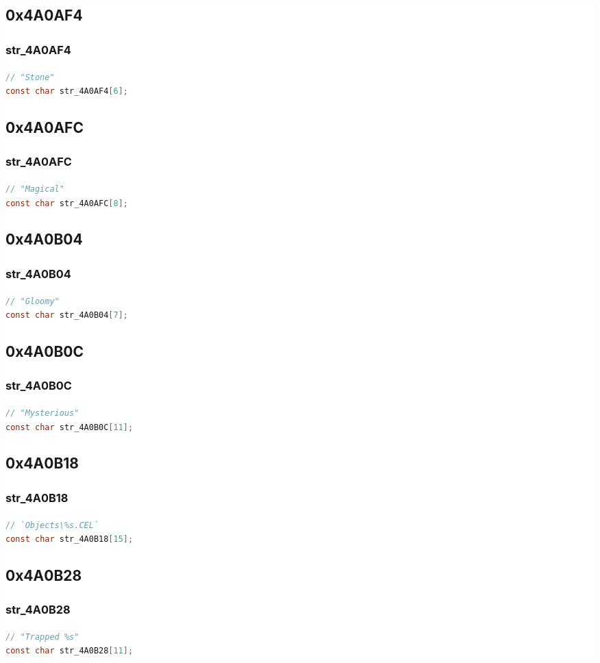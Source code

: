## 0x4A0AF4

### str_4A0AF4

```c
// "Stone"
const char str_4A0AF4[6];
```

## 0x4A0AFC

### str_4A0AFC

```c
// "Magical"
const char str_4A0AFC[8];
```

## 0x4A0B04

### str_4A0B04

```c
// "Gloomy"
const char str_4A0B04[7];
```

## 0x4A0B0C

### str_4A0B0C

```c
// "Mysterious"
const char str_4A0B0C[11];
```

## 0x4A0B18

### str_4A0B18

```c
// `Objects\%s.CEL`
const char str_4A0B18[15];
```

## 0x4A0B28

### str_4A0B28

```c
// "Trapped %s"
const char str_4A0B28[11];
```
